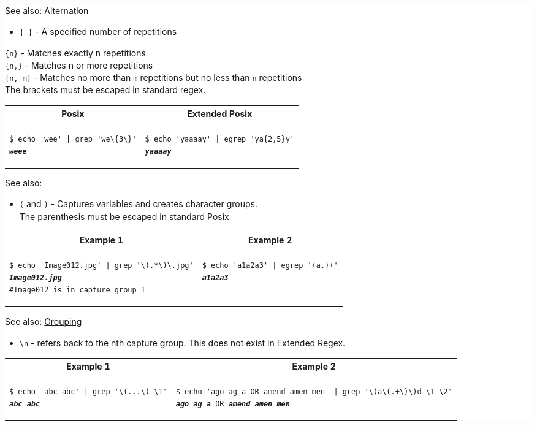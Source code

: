 See also: [Alternation](http://www.regular-expressions.info/alternation.html)

+ `{ }` - A specified number of repetitions

`{n}` - Matches exactly n repetitions    
`{n,}` - Matches n or more repetitions    
`{n, m}` - Matches no more than `m` repetitions but no less than `n` repetitions    
The brackets must be escaped in standard regex.

<table>
  <tr>
    <th>Posix</th>
    <th>Extended Posix</th>
  </tr>
  <tr>
    <td>
    <pre><code>$ echo 'wee' | grep 'we\{3\}'
<em><strong>weee</em></strong></code></pre>
    </td>
    <td>
    <pre><code>$ echo 'yaaaay' | egrep 'ya{2,5}y'
<em><strong>yaaaay</em></strong></code></pre>
    </td>
  </tr>
</table>

See also:

+ `(` and `)` - Captures variables and creates character groups.    
The parenthesis must be escaped in standard Posix

<table>
  <tr>
    <th>Example 1</th>
    <th>Example 2</th>
  </tr>
  <tr>
    <td>
    <pre><code>$ echo 'Image012.jpg' | grep '\(.*\)\.jpg'
<em><strong>Image012.jpg</em></strong>
#Image012 is in capture group 1</code></pre>
    </td>
    <td>
    <pre><code>$ echo 'a1a2a3' | egrep '(a.)+'
<em><strong>a1a2a3</em></strong></code></pre>
    </td>
  </tr>
</table>

See also: [Grouping](http://www.regular-expressions.info/brackets.html)

+ `\n` - refers back to the nth capture group. 
This does not exist in Extended Regex.

<table>
  <tr>
    <th>Example 1</th>
    <th>Example 2</th>
  </tr>
  <tr>
    <td>
    <pre><code>$ echo 'abc abc' | grep '\(...\) \1'
<em><strong>abc abc</em></strong></code></pre>
    </td>
    <td>
    <pre><code>$ echo 'ago ag a OR amend amen men' | grep '\(a\(.+\)\)d \1 \2'
<em><strong>ago ag a</em></strong> OR <em><strong>amend amen men</em></strong></code></pre>
    </td>